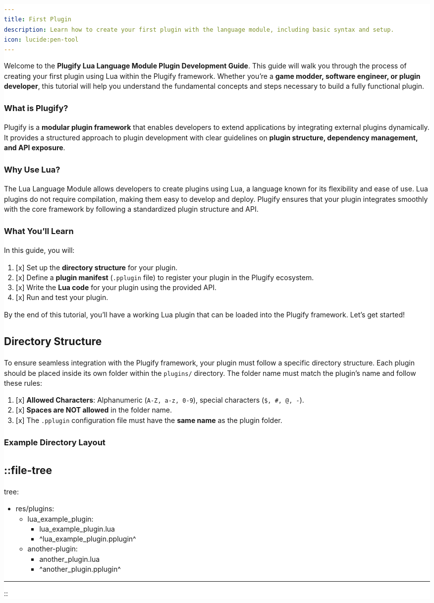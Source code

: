 ```yaml
---
title: First Plugin
description: Learn how to create your first plugin with the language module, including basic syntax and setup.
icon: lucide:pen-tool
---
```


Welcome to the **Plugify Lua Language Module Plugin Development Guide**. This guide will walk you through the process of creating your first plugin using Lua within the Plugify framework. Whether you’re a **game modder, software engineer, or plugin developer**, this tutorial will help you understand the fundamental concepts and steps necessary to build a fully functional plugin.

### What is Plugify?

Plugify is a **modular plugin framework** that enables developers to extend applications by integrating external plugins dynamically. It provides a structured approach to plugin development with clear guidelines on **plugin structure, dependency management, and API exposure**.

### Why Use Lua?

The Lua Language Module allows developers to create plugins using Lua, a language known for its flexibility and ease of use. Lua plugins do not require compilation, making them easy to develop and deploy. Plugify ensures that your plugin integrates smoothly with the core framework by following a standardized plugin structure and API.

### What You’ll Learn
In this guide, you will:
1. [x] Set up the **directory structure** for your plugin.
2. [x] Define a **plugin manifest** (`.pplugin` file) to register your plugin in the Plugify ecosystem.
3. [x] Write the **Lua code** for your plugin using the provided API.
4. [x] Run and test your plugin.

By the end of this tutorial, you’ll have a working Lua plugin that can be loaded into the Plugify framework. Let’s get started!

## Directory Structure

To ensure seamless integration with the Plugify framework, your plugin must follow a specific directory structure. Each plugin should be placed inside its own folder within the `plugins/` directory. The folder name must match the plugin’s name and follow these rules:

1. [x] **Allowed Characters**: Alphanumeric (`A-Z, a-z, 0-9`), special characters (`$, #, @, -`).
2. [x] **Spaces are NOT allowed** in the folder name.
3. [x] The `.pplugin` configuration file must have the **same name** as the plugin folder.

### Example Directory Layout

::file-tree
---
tree:
- res/plugins:
    - lua_example_plugin:
        - lua_example_plugin.lua
        - ^lua_example_plugin.pplugin^
    - another-plugin:
        - another_plugin.lua
        - ^another_plugin.pplugin^
---
::
